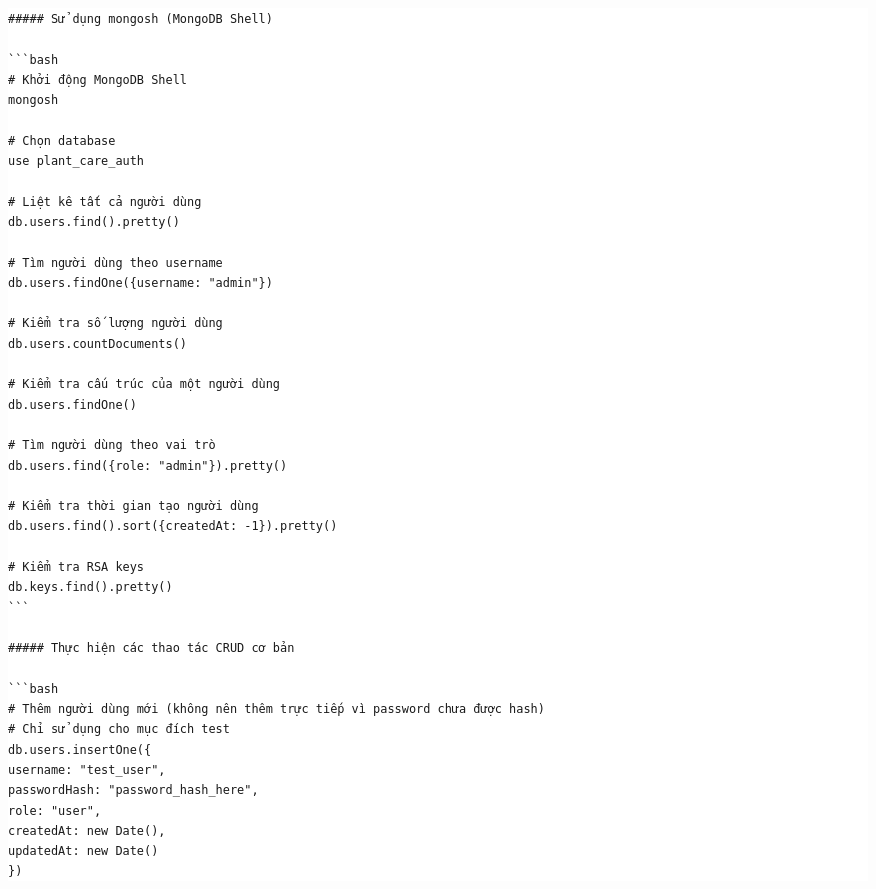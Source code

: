     ##### Sử dụng mongosh (MongoDB Shell)

    ```bash
    # Khởi động MongoDB Shell
    mongosh

    # Chọn database
    use plant_care_auth

    # Liệt kê tất cả người dùng
    db.users.find().pretty()

    # Tìm người dùng theo username
    db.users.findOne({username: "admin"})

    # Kiểm tra số lượng người dùng
    db.users.countDocuments()

    # Kiểm tra cấu trúc của một người dùng
    db.users.findOne()

    # Tìm người dùng theo vai trò
    db.users.find({role: "admin"}).pretty()

    # Kiểm tra thời gian tạo người dùng
    db.users.find().sort({createdAt: -1}).pretty()

    # Kiểm tra RSA keys
    db.keys.find().pretty()
    ```

    ##### Thực hiện các thao tác CRUD cơ bản

    ```bash
    # Thêm người dùng mới (không nên thêm trực tiếp vì password chưa được hash)
    # Chỉ sử dụng cho mục đích test
    db.users.insertOne({
    username: "test_user",
    passwordHash: "password_hash_here",
    role: "user",
    createdAt: new Date(),
    updatedAt: new Date()
    })
